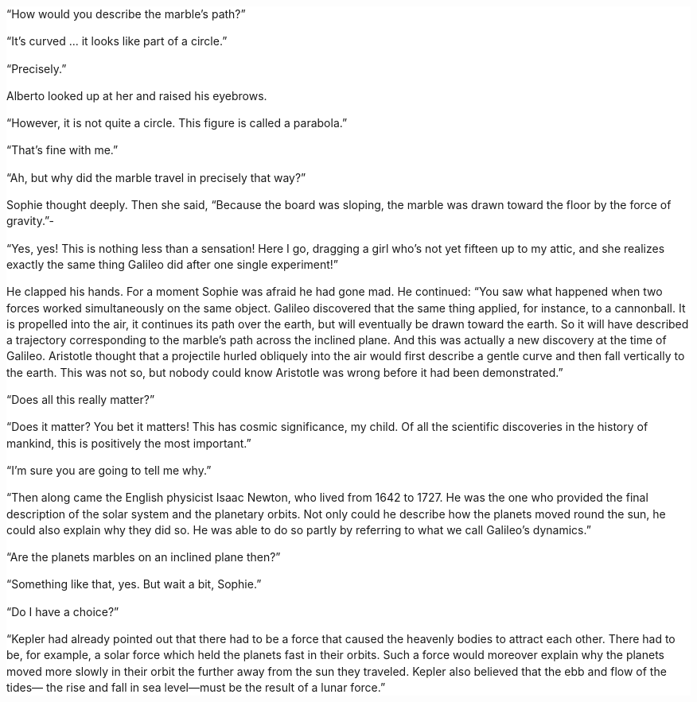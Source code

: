 “How would you describe the marble’s path?”

“It’s curved ... it looks like part of a circle.”

“Precisely.”

Alberto looked up at her and raised his eyebrows.

“However, it is not quite a circle. This figure is called a parabola.”

“That’s fine with me.”

“Ah, but why did the marble travel in precisely that way?”

Sophie thought deeply. Then she said, “Because the board was sloping, the
marble was drawn toward the floor by the force of gravity.”-

“Yes, yes! This is nothing less than a sensation! Here I go, dragging a girl
who’s not yet fifteen up to my attic, and she realizes exactly the same thing
Galileo did after one single experiment!”

He clapped his hands. For a moment Sophie was afraid he had gone mad. He
continued: “You saw what happened when two forces worked simultaneously on the
same object. Galileo discovered that the same thing applied, for instance, to a
cannonball. It is propelled into the air, it continues its path over the earth,
but will eventually be drawn toward the earth. So it will have described a
trajectory corresponding to the marble’s path across the inclined plane. And
this was actually a new discovery at the time of Galileo. Aristotle thought
that a projectile hurled obliquely into the air would first describe a gentle
curve and then fall vertically to the earth. This was not so, but nobody could
know Aristotle was wrong before it had been demonstrated.”

“Does all this really matter?”

“Does it matter? You bet it matters! This has cosmic significance, my child. Of
all the scientific discoveries in the history of mankind, this is positively
the most important.”

“I’m sure you are going to tell me why.”

“Then along came the English physicist Isaac Newton, who lived from 1642 to
1727. He was the one who provided the final description of the solar system and
the planetary orbits. Not only could he describe how the planets moved round
the sun, he could also explain why they did so. He was able to do so partly by
referring to what we call Galileo’s dynamics.”

“Are the planets marbles on an inclined plane then?”

“Something like that, yes. But wait a bit, Sophie.”

“Do I have a choice?”

“Kepler had already pointed out that there had to be a force that caused the
heavenly bodies to attract each other. There had to be, for example, a solar
force which held the planets fast in their orbits. Such a force would moreover
explain why the planets moved more slowly in their orbit the further away from
the sun they traveled. Kepler also believed that the ebb and flow of the tides—
the rise and fall in sea level—must be the result of a lunar force.”

